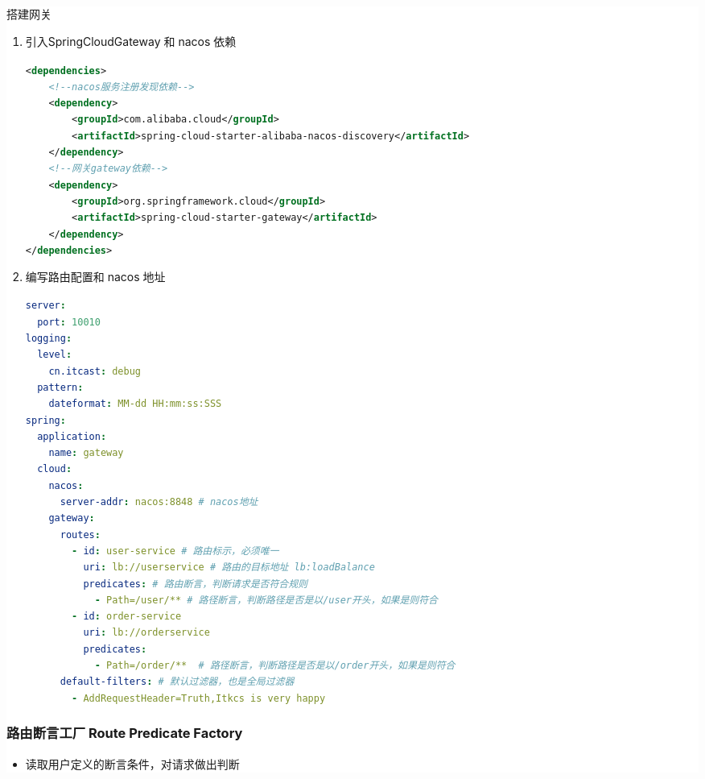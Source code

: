 



搭建网关

1. 引入SpringCloudGateway 和 nacos 依赖

   ```xml
   <dependencies>
       <!--nacos服务注册发现依赖-->
       <dependency>
           <groupId>com.alibaba.cloud</groupId>
           <artifactId>spring-cloud-starter-alibaba-nacos-discovery</artifactId>
       </dependency>
       <!--网关gateway依赖-->
       <dependency>
           <groupId>org.springframework.cloud</groupId>
           <artifactId>spring-cloud-starter-gateway</artifactId>
       </dependency>
   </dependencies>
   ```

2. 编写路由配置和 nacos 地址

   ```yml
   server:
     port: 10010
   logging:
     level:
       cn.itcast: debug
     pattern:
       dateformat: MM-dd HH:mm:ss:SSS
   spring:
     application:
       name: gateway
     cloud:
       nacos:
         server-addr: nacos:8848 # nacos地址
       gateway:
         routes:
           - id: user-service # 路由标示，必须唯一
             uri: lb://userservice # 路由的目标地址 lb:loadBalance
             predicates: # 路由断言，判断请求是否符合规则
               - Path=/user/** # 路径断言，判断路径是否是以/user开头，如果是则符合
           - id: order-service
             uri: lb://orderservice
             predicates:
               - Path=/order/**  # 路径断言，判断路径是否是以/order开头，如果是则符合
         default-filters: # 默认过滤器，也是全局过滤器
           - AddRequestHeader=Truth,Itkcs is very happy
   ```

### 路由断言工厂 Route Predicate Factory

- 读取用户定义的断言条件，对请求做出判断
